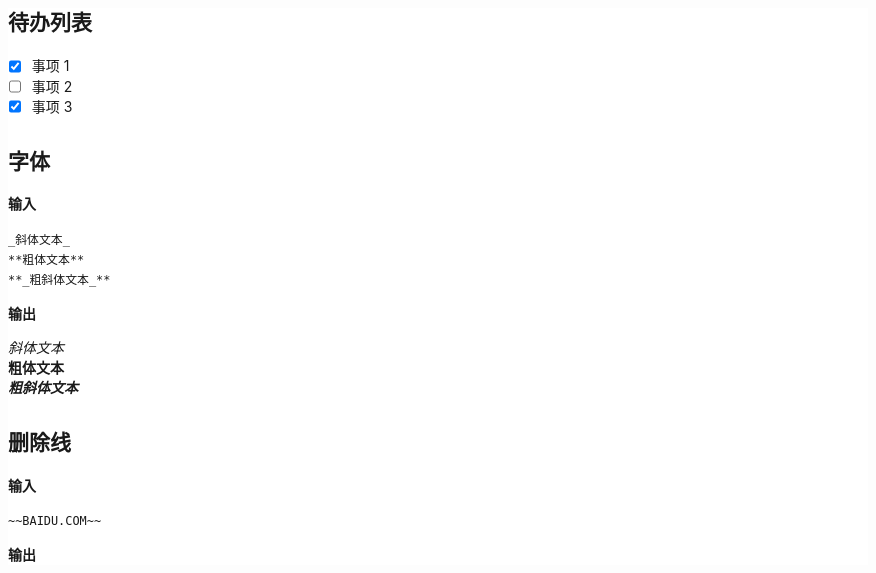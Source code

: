 
<BoxCube
  :items="[
    //iconify图标
    { name: 'iconify', link: '#', icon: 'line-md:iconify1', color: '#1769AA' },
    //图片
    {
      name: '支付宝',
      link: '/docs/202405201752089.jpg',
      image: '/logo/alipay.svg'
    },
    //深浅模式的图片
    {
      name: 'GitHub',
      link: '#',
      image: { light: '/logo/github.svg', dark: '/logo/github-dark.svg' }
    },
    //描述
    { name: 'Vue.js', link: '#', icon: 'devicon:vuejs', desc: 'v3.4.31' }
  ]"
/>

## 待办列表

- [x] 事项 1
- [ ] 事项 2
- [x] 事项 3

## 字体

**输入**

```
_斜体文本_
**粗体文本**
**_粗斜体文本_**
```

**输出**

_斜体文本_  
**粗体文本**  
**_粗斜体文本_**

## 删除线

**输入**

```
~~BAIDU.COM~~
```

**输出**
